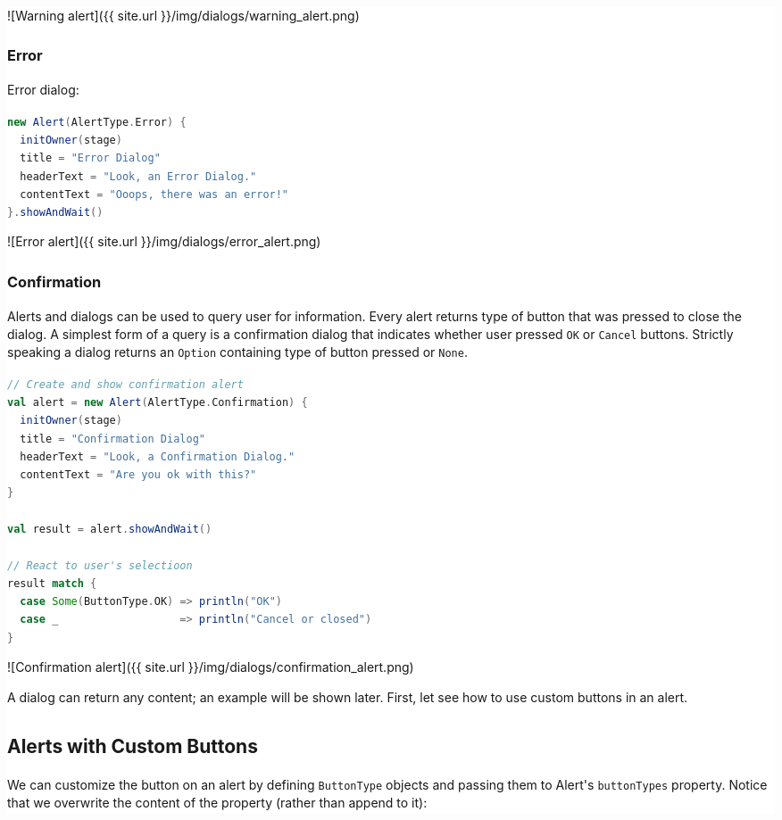 ![Warning alert]({{ site.url }}/img/dialogs/warning_alert.png)


### Error

Error dialog:

``` scala
new Alert(AlertType.Error) {
  initOwner(stage)
  title = "Error Dialog"
  headerText = "Look, an Error Dialog."
  contentText = "Ooops, there was an error!"
}.showAndWait()
```

![Error alert]({{ site.url }}/img/dialogs/error_alert.png)


### Confirmation

Alerts and dialogs can be used to query user for information. Every alert returns type of button that was pressed to close the dialog. A simplest form of a query is a confirmation dialog that indicates whether user pressed `OK` or `Cancel` buttons. Strictly speaking a dialog returns an `Option` containing type of button pressed or `None`.

``` scala
// Create and show confirmation alert
val alert = new Alert(AlertType.Confirmation) {
  initOwner(stage)
  title = "Confirmation Dialog"
  headerText = "Look, a Confirmation Dialog."
  contentText = "Are you ok with this?"
}

val result = alert.showAndWait()

// React to user's selectioon
result match {
  case Some(ButtonType.OK) => println("OK")
  case _                   => println("Cancel or closed")
}
```

![Confirmation alert]({{ site.url }}/img/dialogs/confirmation_alert.png)

A dialog can return any content; an example will be shown later. First, let see how to use custom buttons in an alert.

Alerts with Custom Buttons
--------------------------

We can customize the button on an alert by defining `ButtonType` objects and passing them to Alert's `buttonTypes` property. Notice that we overwrite the content of the property (rather than append to it):
